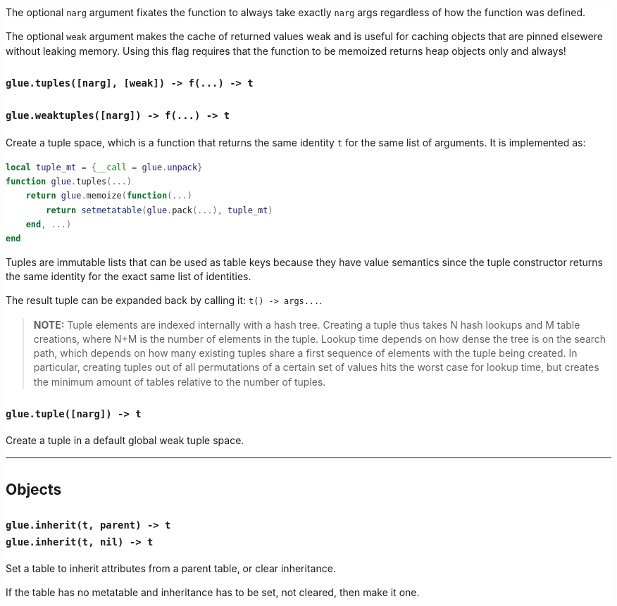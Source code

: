 The optional `narg` argument fixates the function to always take exactly
`narg` args regardless of how the function was defined.

The optional `weak` argument makes the cache of returned values weak and is
useful for caching objects that are pinned elsewere without leaking memory.
Using this flag requires that the function to be memoized returns heap
objects only and always!

### `glue.tuples([narg], [weak]) -> f(...) -> t`

### `glue.weaktuples([narg]) -> f(...) -> t`

Create a tuple space, which is a function that returns the same identity `t`
for the same list of arguments. It is implemented as:

```lua
local tuple_mt = {__call = glue.unpack}
function glue.tuples(...)
	return glue.memoize(function(...)
		return setmetatable(glue.pack(...), tuple_mt)
	end, ...)
end
```
Tuples are immutable lists that can be used as table keys because they have
value semantics since the tuple constructor returns the same identity for
the exact same list of identities.

The result tuple can be expanded back by calling it: `t() -> args...`.

> __NOTE:__ Tuple elements are indexed internally with a hash tree.
Creating a tuple thus takes N hash lookups and M table creations, where N+M
is the number of elements in the tuple. Lookup time depends on how dense the
tree is on the search path, which depends on how many existing tuples share
a first sequence of elements with the tuple being created. In particular,
creating tuples out of all permutations of a certain set of values hits the
worst case for lookup time, but creates the minimum amount of tables relative
to the number of tuples.

### `glue.tuple([narg]) -> t`

Create a tuple in a default global weak tuple space.

------------------------------------------------------------------------------

## Objects

### `glue.inherit(t, parent) -> t` <br> `glue.inherit(t, nil) -> t`

Set a table to inherit attributes from a parent table, or clear inheritance.

If the table has no metatable and inheritance has to be set, not cleared,
then make it one.
